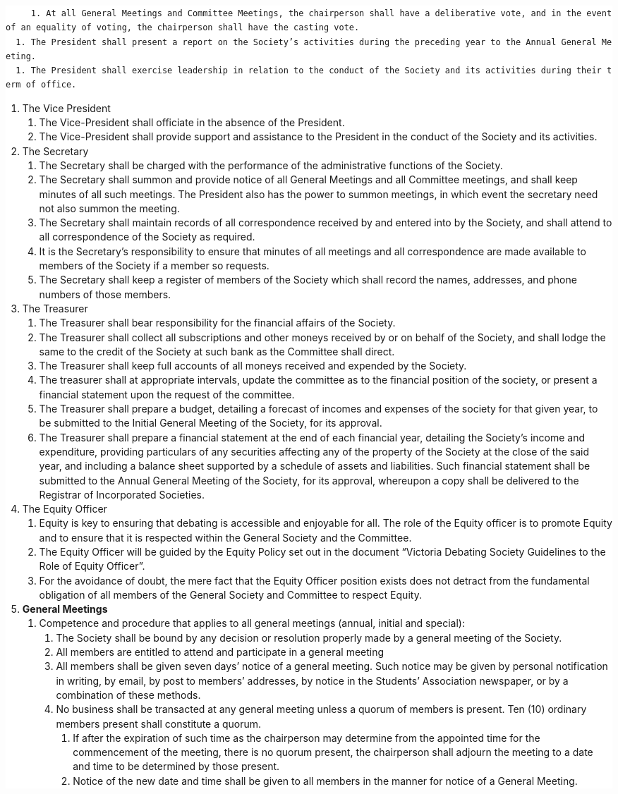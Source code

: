          1. At all General Meetings and Committee Meetings, the chairperson shall have a deliberative vote, and in the event of an equality of voting, the chairperson shall have the casting vote.
      1. The President shall present a report on the Society’s activities during the preceding year to the Annual General Meeting.
      1. The President shall exercise leadership in relation to the conduct of the Society and its activities during their term of office.
   1. The Vice President
      1. The Vice-President shall officiate in the absence of the President.
      1. The Vice-President shall provide support and assistance to the President in the conduct of the Society and its activities.
   1. The Secretary
      1. The Secretary shall be charged with the performance of the administrative functions of the Society.
      1. The Secretary shall summon and provide notice of all General Meetings and all Committee meetings, and shall keep minutes of all such meetings. The President also has the power to summon meetings, in which event the secretary need not also summon the meeting.
      1. The Secretary shall maintain records of all correspondence received by and entered into by the Society, and shall attend to all correspondence of the Society as required.
      1. It is the Secretary’s responsibility to ensure that minutes of all meetings and all correspondence are made available to members of the Society if a member so requests.
      1. The Secretary shall keep a register of members of the Society which shall record the names, addresses, and phone numbers of those members.
   1. The Treasurer
      1. The Treasurer shall bear responsibility for the financial affairs of the Society.
      1. The Treasurer shall collect all subscriptions and other moneys received by or on behalf of the Society, and shall lodge the same to the credit of the Society at such bank as the Committee shall direct.
      1. The Treasurer shall keep full accounts of all moneys received and expended by the Society.
      1. The treasurer shall at appropriate intervals, update the committee as to the financial position of the society, or present a financial statement upon the request of the committee.
      1. The Treasurer shall prepare a budget, detailing a forecast of incomes and expenses of the society for that given year, to be submitted to the Initial General Meeting of the Society, for its approval.
      1. The Treasurer shall prepare a financial statement at the end of each financial year, detailing the Society’s income and expenditure, providing particulars of any securities affecting any of the property of the Society at the close of the said year, and including a balance sheet supported by a schedule of assets and liabilities.  Such financial statement shall be submitted to the Annual General Meeting of the Society, for its approval, whereupon a copy shall be delivered to the Registrar of Incorporated Societies.
   1. The Equity Officer
      1. Equity is key to ensuring that debating is accessible and enjoyable for all. The role of the Equity officer is to promote Equity and to ensure that it is respected within the General Society and the Committee.
      1. The Equity Officer will be guided by the Equity Policy set out in the document “Victoria Debating Society Guidelines to the Role of Equity Officer”.
      1. For the avoidance of doubt, the mere fact that the Equity Officer position exists does not detract from the fundamental obligation of all members of the General Society and Committee to respect Equity.
1. **General Meetings**
   1. Competence and procedure that applies to all general meetings (annual, initial and special):
      1. The Society shall be bound by any decision or resolution properly made by a general meeting of the Society.
      1. All members are entitled to attend and participate in a general meeting
      1. All members shall be given seven days’ notice of a general meeting.  Such notice may be given by personal notification in writing, by email, by post to members’ addresses, by notice in the Students’ Association newspaper, or by a combination of these methods.
      1. No business shall be transacted at any general meeting unless a quorum of members is present.  Ten (10) ordinary members present shall constitute a quorum.
         1. If after the expiration of such time as the chairperson may determine from the appointed time for the commencement of the meeting, there is no quorum present, the chairperson shall adjourn the meeting to a date and time to be determined by those present.
         1. Notice of the new date and time shall be given to all members in the manner for notice of a General Meeting.